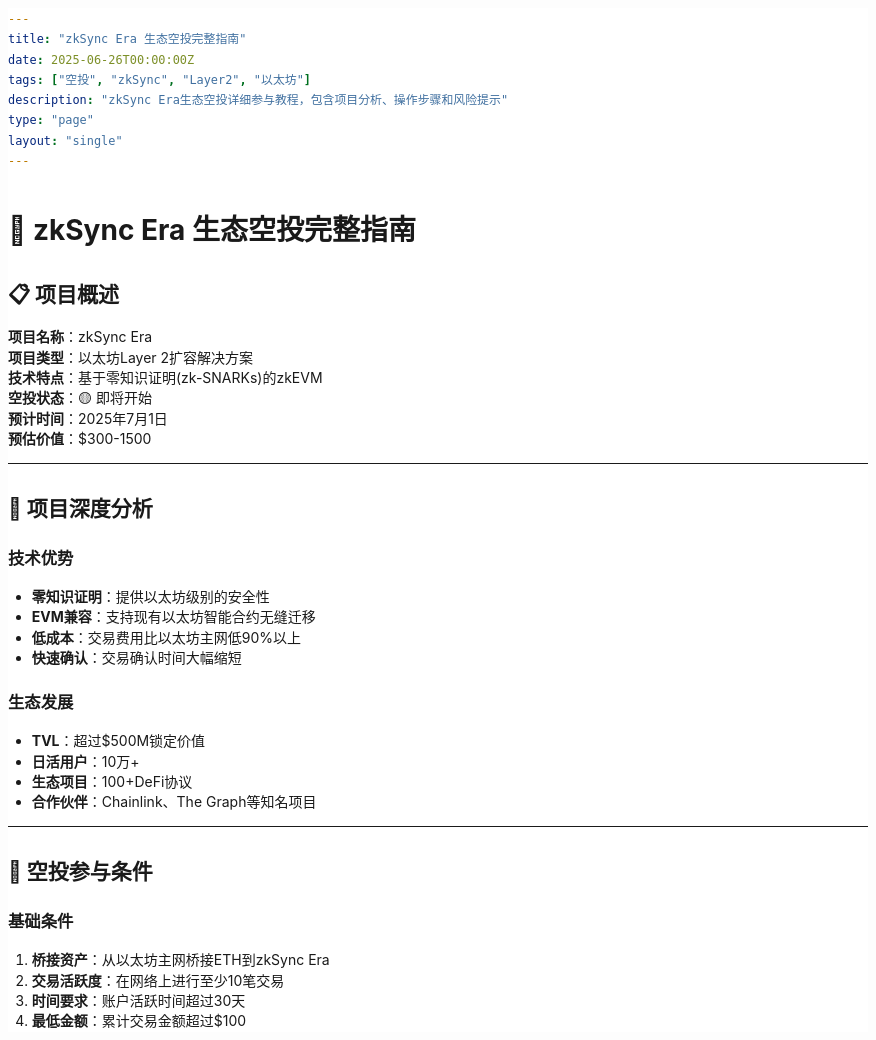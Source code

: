 ```yaml
---
title: "zkSync Era 生态空投完整指南"
date: 2025-06-26T00:00:00Z
tags: ["空投", "zkSync", "Layer2", "以太坊"]
description: "zkSync Era生态空投详细参与教程，包含项目分析、操作步骤和风险提示"
type: "page"
layout: "single"
---
```


# 🚀 zkSync Era 生态空投完整指南

## 📋 项目概述

**项目名称**：zkSync Era  
**项目类型**：以太坊Layer 2扩容解决方案  
**技术特点**：基于零知识证明(zk-SNARKs)的zkEVM  
**空投状态**：🟡 即将开始  
**预计时间**：2025年7月1日  
**预估价值**：$300-1500

---

## 🧠 项目深度分析

### 技术优势
- **零知识证明**：提供以太坊级别的安全性
- **EVM兼容**：支持现有以太坊智能合约无缝迁移
- **低成本**：交易费用比以太坊主网低90%以上
- **快速确认**：交易确认时间大幅缩短

### 生态发展
- **TVL**：超过$500M锁定价值
- **日活用户**：10万+
- **生态项目**：100+DeFi协议
- **合作伙伴**：Chainlink、The Graph等知名项目

---

## 🎯 空投参与条件

### 基础条件
1. **桥接资产**：从以太坊主网桥接ETH到zkSync Era
2. **交易活跃度**：在网络上进行至少10笔交易
3. **时间要求**：账户活跃时间超过30天
4. **最低金额**：累计交易金额超过$100
